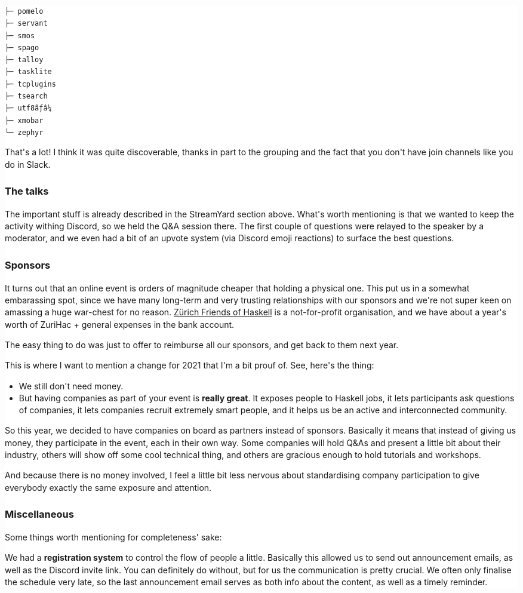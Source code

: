 ```
├─ pomelo
├─ servant
├─ smos
├─ spago
├─ talloy
├─ tasklite
├─ tcplugins
├─ tsearch
├─ utf8ãƒâ¼
├─ xmobar
└─ zephyr
```

That's a lot! I think it was quite discoverable, thanks in part to the grouping and the fact that you don't have join channels like you do in Slack.

### The talks

The important stuff is already described in the StreamYard section above. What's worth mentioning is that we wanted to keep the activity withing Discord, so we held the Q&A session there. The first couple of questions were relayed to the speaker by a moderator, and we even had a bit of an upvote system (via Discord emoji reactions) to surface the best questions.

### Sponsors

It turns out that an online event is orders of magnitude cheaper that holding a physical one. This put us in a somewhat embarassing spot, since we have many long-term and very trusting relationships with our sponsors and we're not super keen on amassing a huge war-chest for no reason. [Zürich Friends of Haskell](http://zfoh.ch/) is a not-for-profit organisation, and we have about a year's worth of ZuriHac + general expenses in the bank account.

The easy thing to do was just to offer to reimburse all our sponsors, and get back to them next year.

This is where I want to mention a change for 2021 that I'm a bit prouf of. See, here's the thing:

- We still don't need money.
- But having companies as part of your event is **really great**. It exposes people to Haskell jobs, it lets participants ask questions of companies, it lets companies recruit extremely smart people, and it helps us be an active and interconnected community.

So this year, we decided to have companies on board as partners instead of sponsors. Basically it means that instead of giving us money, they participate in the event, each in their own way. Some companies will hold Q&As and present a little bit about their industry, others will show off some cool technical thing, and others are gracious enough to hold tutorials and workshops.

And because there is no money involved, I feel a little bit less nervous about standardising company participation to give everybody exactly the same exposure and attention.

### Miscellaneous

Some things worth mentioning for completeness' sake:

We had a **registration system** to control the flow of people a little. Basically this allowed us to send out announcement emails, as well as the Discord invite link. You can definitely do without, but for us the communication is pretty crucial. We often only finalise the schedule very late, so the last announcement email serves as both info about the content, as well as a timely reminder.
